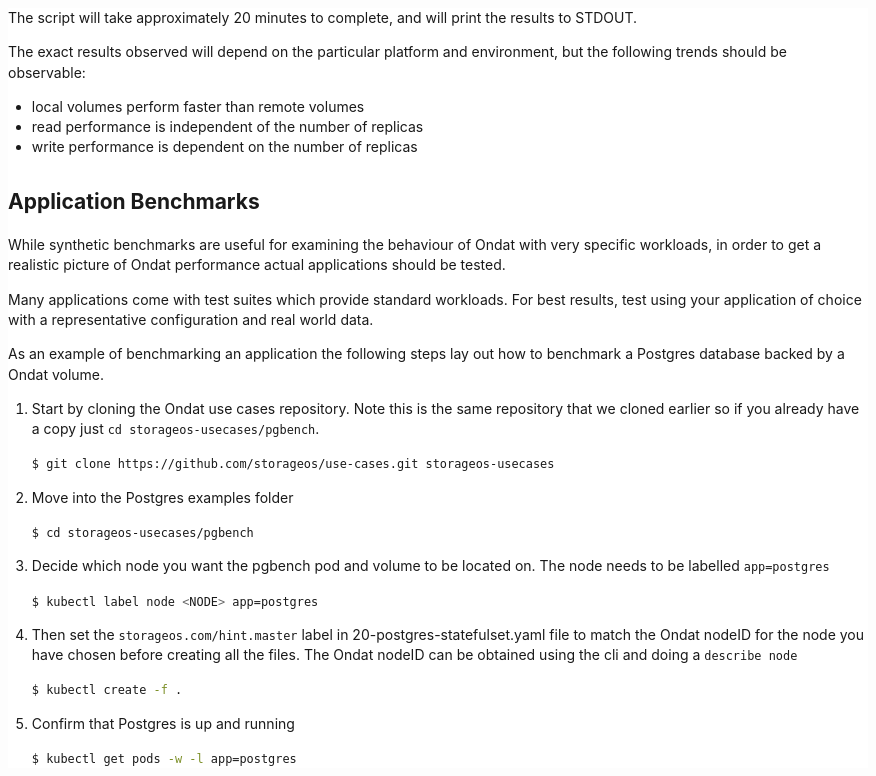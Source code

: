 The script will take approximately 20 minutes to complete, and will print the
results to STDOUT.

The exact results observed will depend on the particular platform and
environment, but the following trends should be observable:

* local volumes perform faster than remote volumes
* read performance is independent of the number of replicas
* write performance is dependent on the number of replicas

## <a name='ApplicationBenchmarks'></a>Application Benchmarks

While synthetic benchmarks are useful for examining the behaviour of Ondat
with very specific workloads, in order to get a realistic picture of Ondat
performance actual applications should be tested.

Many applications come with test suites which provide standard workloads. For
best results, test using your application of choice with a representative
configuration and real world data.

As an example of benchmarking an application the following steps lay out how to
benchmark a Postgres database backed by a Ondat volume.

1. Start by cloning the Ondat use cases repository. Note this is the same
   repository that we cloned earlier so if you already have a copy just `cd
   storageos-usecases/pgbench`.

    ```bash
    $ git clone https://github.com/storageos/use-cases.git storageos-usecases
    ```

1. Move into the Postgres examples folder

    ```bash
    $ cd storageos-usecases/pgbench
    ```

1. Decide which node you want the pgbench pod and volume to be located on. The
   node needs to be labelled `app=postgres`

    ```bash
    $ kubectl label node <NODE> app=postgres
    ```

1. Then set the `storageos.com/hint.master` label in
   20-postgres-statefulset.yaml file to match the Ondat nodeID for the node
   you have chosen before creating all the files. The Ondat nodeID can be
   obtained using the cli and doing a `describe node`

    ```bash
    $ kubectl create -f .
    ```

1. Confirm that Postgres is up and running

    ```bash
    $ kubectl get pods -w -l app=postgres
    ```

